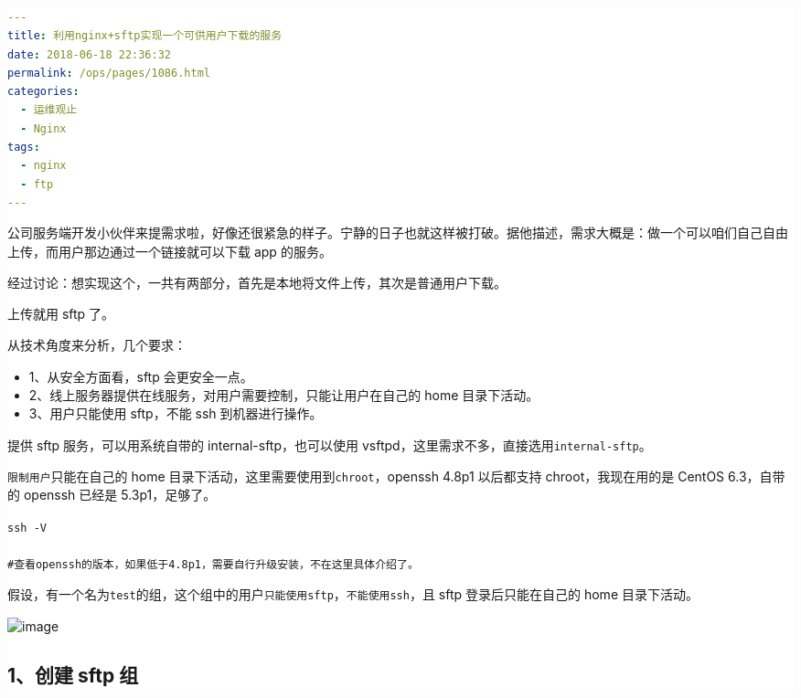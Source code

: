 ```yaml
---
title: 利用nginx+sftp实现一个可供用户下载的服务
date: 2018-06-18 22:36:32
permalink: /ops/pages/1086.html
categories:
  - 运维观止
  - Nginx
tags:
  - nginx
  - ftp
---
```


公司服务端开发小伙伴来提需求啦，好像还很紧急的样子。宁静的日子也就这样被打破。据他描述，需求大概是：做一个可以咱们自己自由上传，而用户那边通过一个链接就可以下载 app 的服务。



经过讨论：想实现这个，一共有两部分，首先是本地将文件上传，其次是普通用户下载。



上传就用 sftp 了。



从技术角度来分析，几个要求：



- 1、从安全方面看，sftp 会更安全一点。
- 2、线上服务器提供在线服务，对用户需要控制，只能让用户在自己的 home 目录下活动。
- 3、用户只能使用 sftp，不能 ssh 到机器进行操作。



提供 sftp 服务，可以用系统自带的 internal-sftp，也可以使用 vsftpd，这里需求不多，直接选用`internal-sftp`。



`限制用户`只能在自己的 home 目录下活动，这里需要使用到`chroot`，openssh 4.8p1 以后都支持 chroot，我现在用的是 CentOS 6.3，自带的 openssh 已经是 5.3p1，足够了。



```shell
ssh -V     
 
#查看openssh的版本，如果低于4.8p1，需要自行升级安装，不在这里具体介绍了。
```



假设，有一个名为`test`的组，这个组中的用户`只能使用sftp`，`不能使用ssh`，且 sftp 登录后只能在自己的 home 目录下活动。





![image](http://t.eryajf.net/imgs/2021/09/2afac03587321605.jpg)





## 1、创建 sftp 组
